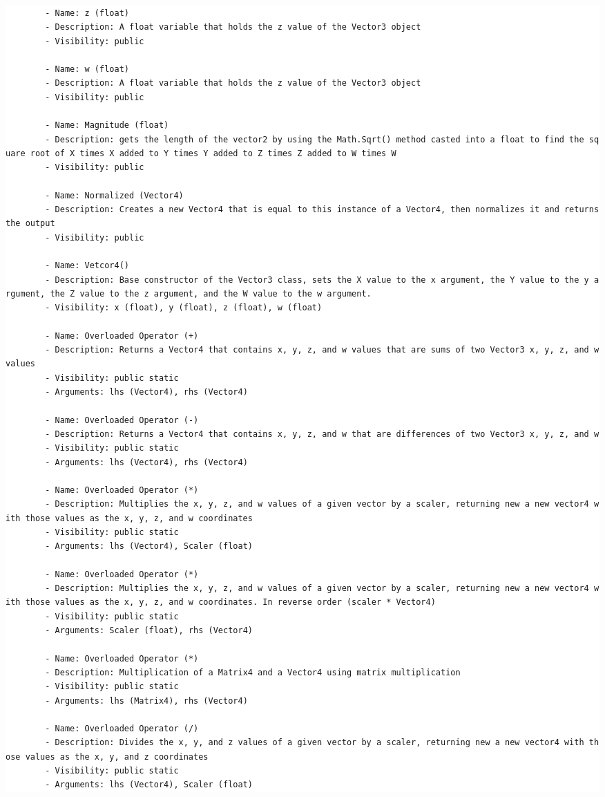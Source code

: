             - Name: z (float)
            - Description: A float variable that holds the z value of the Vector3 object
            - Visibility: public

            - Name: w (float)
            - Description: A float variable that holds the z value of the Vector3 object
            - Visibility: public

            - Name: Magnitude (float)
            - Description: gets the length of the vector2 by using the Math.Sqrt() method casted into a float to find the square root of X times X added to Y times Y added to Z times Z added to W times W
            - Visibility: public

            - Name: Normalized (Vector4)
            - Description: Creates a new Vector4 that is equal to this instance of a Vector4, then normalizes it and returns the output
            - Visibility: public

            - Name: Vetcor4()
            - Description: Base constructor of the Vector3 class, sets the X value to the x argument, the Y value to the y argument, the Z value to the z argument, and the W value to the w argument.
            - Visibility: x (float), y (float), z (float), w (float)

            - Name: Overloaded Operator (+)
            - Description: Returns a Vector4 that contains x, y, z, and w values that are sums of two Vector3 x, y, z, and w values
            - Visibility: public static
            - Arguments: lhs (Vector4), rhs (Vector4)

            - Name: Overloaded Operator (-)
            - Description: Returns a Vector4 that contains x, y, z, and w that are differences of two Vector3 x, y, z, and w
            - Visibility: public static
            - Arguments: lhs (Vector4), rhs (Vector4)

            - Name: Overloaded Operator (*)
            - Description: Multiplies the x, y, z, and w values of a given vector by a scaler, returning new a new vector4 with those values as the x, y, z, and w coordinates
            - Visibility: public static
            - Arguments: lhs (Vector4), Scaler (float)

            - Name: Overloaded Operator (*)
            - Description: Multiplies the x, y, z, and w values of a given vector by a scaler, returning new a new vector4 with those values as the x, y, z, and w coordinates. In reverse order (scaler * Vector4)
            - Visibility: public static
            - Arguments: Scaler (float), rhs (Vector4)

            - Name: Overloaded Operator (*)
            - Description: Multiplication of a Matrix4 and a Vector4 using matrix multiplication
            - Visibility: public static
            - Arguments: lhs (Matrix4), rhs (Vector4)

            - Name: Overloaded Operator (/)
            - Description: Divides the x, y, and z values of a given vector by a scaler, returning new a new vector4 with those values as the x, y, and z coordinates
            - Visibility: public static
            - Arguments: lhs (Vector4), Scaler (float)
